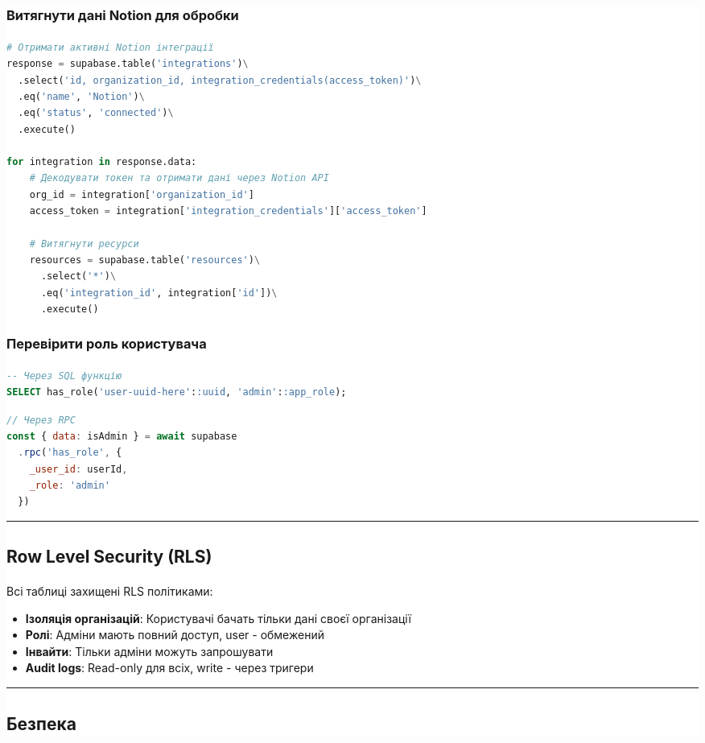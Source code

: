### Витягнути дані Notion для обробки

```python
# Отримати активні Notion інтеграції
response = supabase.table('integrations')\
  .select('id, organization_id, integration_credentials(access_token)')\
  .eq('name', 'Notion')\
  .eq('status', 'connected')\
  .execute()

for integration in response.data:
    # Декодувати токен та отримати дані через Notion API
    org_id = integration['organization_id']
    access_token = integration['integration_credentials']['access_token']
    
    # Витягнути ресурси
    resources = supabase.table('resources')\
      .select('*')\
      .eq('integration_id', integration['id'])\
      .execute()
```

### Перевірити роль користувача

```sql
-- Через SQL функцію
SELECT has_role('user-uuid-here'::uuid, 'admin'::app_role);
```

```javascript
// Через RPC
const { data: isAdmin } = await supabase
  .rpc('has_role', { 
    _user_id: userId, 
    _role: 'admin' 
  })
```

---

## Row Level Security (RLS)

Всі таблиці захищені RLS політиками:

- **Ізоляція організацій**: Користувачі бачать тільки дані своєї організації
- **Ролі**: Адміни мають повний доступ, user - обмежений
- **Інвайти**: Тільки адміни можуть запрошувати
- **Audit logs**: Read-only для всіх, write - через тригери

---

## Безпека
